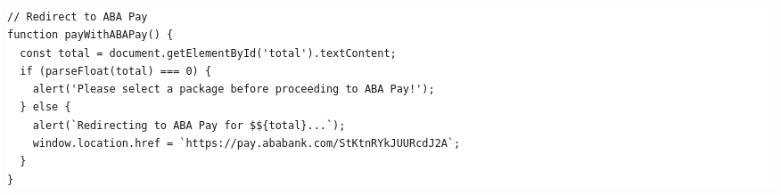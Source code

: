     // Redirect to ABA Pay
    function payWithABAPay() {
      const total = document.getElementById('total').textContent;
      if (parseFloat(total) === 0) {
        alert('Please select a package before proceeding to ABA Pay!');
      } else {
        alert(`Redirecting to ABA Pay for $${total}...`);
        window.location.href = `https://pay.ababank.com/StKtnRYkJUURcdJ2A`;
      }
    }
  </script>
</body>
</html>
